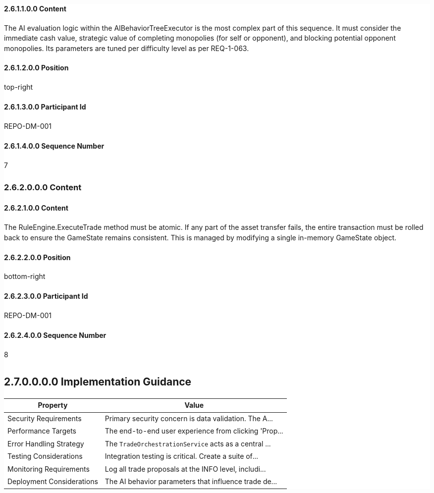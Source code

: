 #### 2.6.1.1.0.0 Content

The AI evaluation logic within the AIBehaviorTreeExecutor is the most complex part of this sequence. It must consider the immediate cash value, strategic value of completing monopolies (for self or opponent), and blocking potential opponent monopolies. Its parameters are tuned per difficulty level as per REQ-1-063.

#### 2.6.1.2.0.0 Position

top-right

#### 2.6.1.3.0.0 Participant Id

REPO-DM-001

#### 2.6.1.4.0.0 Sequence Number

7

### 2.6.2.0.0.0 Content

#### 2.6.2.1.0.0 Content

The RuleEngine.ExecuteTrade method must be atomic. If any part of the asset transfer fails, the entire transaction must be rolled back to ensure the GameState remains consistent. This is managed by modifying a single in-memory GameState object.

#### 2.6.2.2.0.0 Position

bottom-right

#### 2.6.2.3.0.0 Participant Id

REPO-DM-001

#### 2.6.2.4.0.0 Sequence Number

8

## 2.7.0.0.0.0 Implementation Guidance

| Property | Value |
|----------|-------|
| Security Requirements | Primary security concern is data validation. The A... |
| Performance Targets | The end-to-end user experience from clicking 'Prop... |
| Error Handling Strategy | The `TradeOrchestrationService` acts as a central ... |
| Testing Considerations | Integration testing is critical. Create a suite of... |
| Monitoring Requirements | Log all trade proposals at the INFO level, includi... |
| Deployment Considerations | The AI behavior parameters that influence trade de... |


